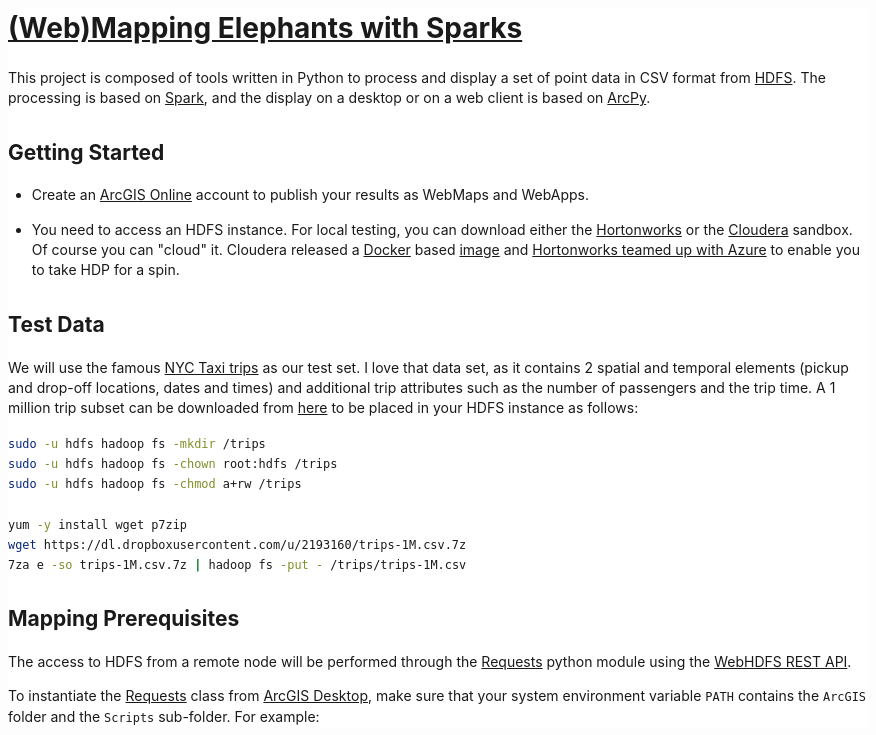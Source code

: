 # [(Web)Mapping Elephants with Sparks](http://thunderheadxpler.blogspot.com/2016/02/webmapping-elephants-with-sparks.html)

This project is composed of tools written in Python to process and display a set of point data in CSV format from [HDFS](https://hadoop.apache.org/docs/r1.2.1/hdfs_design.html).
The processing is based on [Spark](http://spark.apache.org/), and the display on a desktop or on a web client is based on [ArcPy](http://pro.arcgis.com/en/pro-app/arcpy/get-started/what-is-arcpy-.htm).

## Getting Started

* Create an [ArcGIS Online](https://www.arcgis.com/home/) account to publish your results as WebMaps and WebApps.

* You need to access an HDFS instance. For local testing, you can download either the [Hortonworks](http://hortonworks.com/products/hortonworks-sandbox/) or the [Cloudera](http://www.cloudera.com/downloads/quickstart_vms/5-5.html) sandbox.
Of course you can "cloud" it. Cloudera released a [Docker](https://www.docker.com/) based [image](https://blog.cloudera.com/blog/2015/12/docker-is-the-new-quickstart-option-for-apache-hadoop-and-cloudera/) and [Hortonworks teamed up with Azure](http://hortonworks.com/blog/hortonworks-sandbox-with-hdp-2-3-is-now-available-on-microsoft-azure-gallery/) to enable you to take HDP for a spin. 

## Test Data

We will use the famous [NYC Taxi trips](http://www.nyc.gov/html/tlc/html/about/trip_record_data.shtml) as our test set.
I love that data set, as it contains 2 spatial and temporal elements (pickup and drop-off locations, dates and times) and additional trip attributes such as the number of passengers and the trip time.
A 1 million trip subset can be downloaded from [here](https://dl.dropboxusercontent.com/u/2193160/trips-1M.csv.7z) to be placed in your HDFS instance as follows:
 
```bash
sudo -u hdfs hadoop fs -mkdir /trips
sudo -u hdfs hadoop fs -chown root:hdfs /trips
sudo -u hdfs hadoop fs -chmod a+rw /trips

yum -y install wget p7zip
wget https://dl.dropboxusercontent.com/u/2193160/trips-1M.csv.7z
7za e -so trips-1M.csv.7z | hadoop fs -put - /trips/trips-1M.csv
```

## Mapping Prerequisites

The access to HDFS from a remote node will be performed through the [Requests](http://docs.python-requests.org/en/master/) python module using the [WebHDFS REST API](https://hadoop.apache.org/docs/current/hadoop-project-dist/hadoop-hdfs/WebHDFS.html).

To instantiate the [Requests](http://docs.python-requests.org/en/master/) class from [ArcGIS Desktop](http://www.esri.com/software/arcgis/arcgis-for-desktop), make sure that your system environment variable `PATH` contains the `ArcGIS` folder and the `Scripts` sub-folder. For example:
